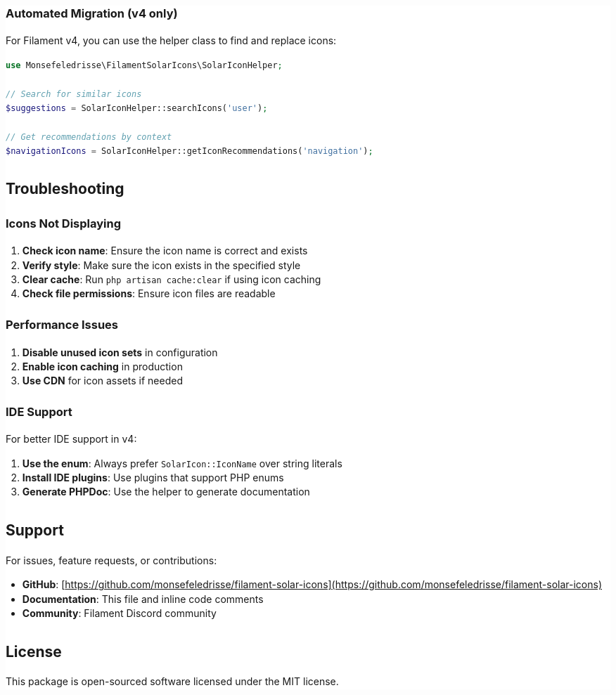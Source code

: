 ### Automated Migration (v4 only)

For Filament v4, you can use the helper class to find and replace icons:

```php
use Monsefeledrisse\FilamentSolarIcons\SolarIconHelper;

// Search for similar icons
$suggestions = SolarIconHelper::searchIcons('user');

// Get recommendations by context
$navigationIcons = SolarIconHelper::getIconRecommendations('navigation');
```

## Troubleshooting

### Icons Not Displaying

1. **Check icon name**: Ensure the icon name is correct and exists
2. **Verify style**: Make sure the icon exists in the specified style
3. **Clear cache**: Run `php artisan cache:clear` if using icon caching
4. **Check file permissions**: Ensure icon files are readable

### Performance Issues

1. **Disable unused icon sets** in configuration
2. **Enable icon caching** in production
3. **Use CDN** for icon assets if needed

### IDE Support

For better IDE support in v4:

1. **Use the enum**: Always prefer `SolarIcon::IconName` over string literals
2. **Install IDE plugins**: Use plugins that support PHP enums
3. **Generate PHPDoc**: Use the helper to generate documentation

## Support

For issues, feature requests, or contributions:

- **GitHub**: [https://github.com/monsefeledrisse/filament-solar-icons](https://github.com/monsefeledrisse/filament-solar-icons)
- **Documentation**: This file and inline code comments
- **Community**: Filament Discord community

## License

This package is open-sourced software licensed under the MIT license.
